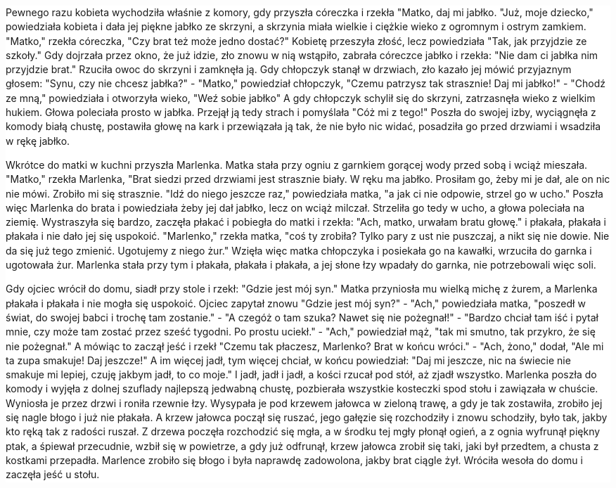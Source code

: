 Pewnego razu kobieta wychodziła właśnie z komory, gdy przyszła córeczka
i rzekła "Matko, daj mi jabłko. "Już, moje dziecko," powiedziała
kobieta i dała jej piękne jabłko ze skrzyni, a skrzynia miała wielkie i
ciężkie wieko z ogromnym i ostrym zamkiem. "Matko," rzekła córeczka,
"Czy brat też może jedno dostać?" Kobietę przeszyła złość, lecz
powiedziała "Tak, jak przyjdzie ze szkoły." Gdy dojrzała przez okno,
że już idzie, zło znowu w nią wstąpiło, zabrała córeczce jabłko i
rzekła: "Nie dam ci jabłka nim przyjdzie brat." Rzuciła owoc do
skrzyni i zamknęła ją. Gdy chłopczyk stanął w drzwiach, zło kazało jej
mówić przyjaznym głosem: "Synu, czy nie chcesz jabłka?" - "Matko,"
powiedział chłopczyk, "Czemu patrzysz tak strasznie! Daj mi jabłko!" -
"Chodź ze mną," powiedziała i otworzyła wieko, "Weź sobie jabłko" A
gdy chłopczyk schylił się do skrzyni, zatrzasnęła wieko z wielkim
hukiem. Głowa poleciała prosto w jabłka. Przejął ją tedy strach i
pomyślała "Cóż mi z tego!" Poszła do swojej izby, wyciągnęła z komody
białą chustę, postawiła głowę na kark i przewiązała ją tak, że nie było
nic widać, posadziła go przed drzwiami i wsadziła w rękę jabłko.

Wkrótce do matki w kuchni przyszła Marlenka. Matka stała przy ogniu z
garnkiem gorącej wody przed sobą i wciąż mieszała. "Matko," rzekła
Marlenka, "Brat siedzi przed drzwiami jest strasznie biały. W ręku ma
jabłko. Prosiłam go, żeby mi je dał, ale on nic nie mówi. Zrobiło mi się
strasznie. "Idź do niego jeszcze raz," powiedziała matka, "a jak ci
nie odpowie, strzel go w ucho." Poszła więc Marlenka do brata i
powiedziała żeby jej dał jabłko, lecz on wciąż milczał. Strzeliła go
tedy w ucho, a głowa poleciała na ziemię. Wystraszyła się bardzo,
zaczęła płakać i pobiegła do matki i rzekła: "Ach, matko, urwałam bratu
głowę." i płakała, płakała i płakała i nie dało jej się uspokoić.
"Marlenko," rzekła matka, "coś ty zrobiła? Tylko pary z ust nie
puszczaj, a nikt się nie dowie. Nie da się już tego zmienić. Ugotujemy z
niego żur." Wzięła więc matka chłopczyka i posiekała go na kawałki,
wrzuciła do garnka i ugotowała żur. Marlenka stała przy tym i płakała,
płakała i płakała, a jej słone łzy wpadały do garnka, nie potrzebowali
więc soli.

Gdy ojciec wrócił do domu, siadł przy stole i rzekł: "Gdzie jest mój
syn." Matka przyniosła mu wielką michę z żurem, a Marlenka płakała i
płakała i nie mogła się uspokoić. Ojciec zapytał znowu "Gdzie jest mój
syn?" - "Ach," powiedziała matka, "poszedł w świat, do swojej babci
i trochę tam zostanie." - "A czegóż o tam szuka? Nawet się nie
pożegnał!" - "Bardzo chciał tam iść i pytał mnie, czy może tam zostać
przez sześć tygodni. Po prostu uciekł." - "Ach," powiedział mąż,
"tak mi smutno, tak przykro, że się nie pożegnał." A mówiąc to zaczął
jeść i rzekł "Czemu tak płaczesz, Marlenko? Brat w końcu wróci." -
"Ach, żono," dodał, "Ale mi ta zupa smakuje! Daj jeszcze!" A im
więcej jadł, tym więcej chciał, w końcu powiedział: "Daj mi jeszcze,
nic na świecie nie smakuje mi lepiej, czuję jakbym jadł, to co moje." I
jadł, jadł i jadł, a kości rzucał pod stół, aż zjadł wszystko. Marlenka
poszła do komody i wyjęła z dolnej szuflady najlepszą jedwabną chustę,
pozbierała wszystkie kosteczki spod stołu i zawiązała w chuście.
Wyniosła je przez drzwi i roniła rzewnie łzy. Wysypała je pod krzewem
jałowca w zieloną trawę, a gdy je tak zostawiła, zrobiło jej się nagle
błogo i już nie płakała. A krzew jałowca począł się ruszać, jego gałęzie
się rozchodziły i znowu schodziły, było tak, jakby kto ręką tak z
radości ruszał. Z drzewa poczęła rozchodzić się mgła, a w środku tej
mgły płonął ogień, a z ognia wyfrunął piękny ptak, a śpiewał przecudnie,
wzbił się w powietrze, a gdy już odfrunął, krzew jałowca zrobił się
taki, jaki był przedtem, a chusta z kostkami przepadła. Marlence zrobiło
się błogo i była naprawdę zadowolona, jakby brat ciągle żył. Wróciła
wesoła do domu i zaczęła jeść u stołu.
